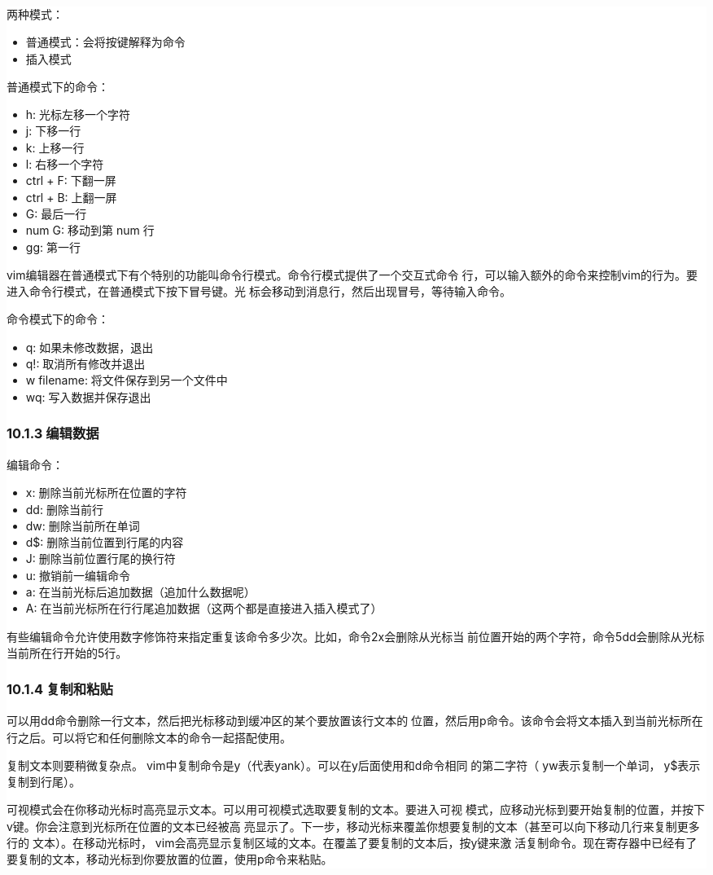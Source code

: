 两种模式：   

- 普通模式：会将按键解释为命令
- 插入模式

普通模式下的命令：   

- h: 光标左移一个字符
- j: 下移一行
- k: 上移一行
- l: 右移一个字符
- ctrl + F: 下翻一屏
- ctrl + B: 上翻一屏
- G: 最后一行
- num G: 移动到第 num 行
- gg: 第一行    

vim编辑器在普通模式下有个特别的功能叫命令行模式。命令行模式提供了一个交互式命令
行，可以输入额外的命令来控制vim的行为。要进入命令行模式，在普通模式下按下冒号键。光
标会移动到消息行，然后出现冒号，等待输入命令。    

命令模式下的命令：   

- q: 如果未修改数据，退出
- q!: 取消所有修改并退出
- w filename: 将文件保存到另一个文件中
- wq: 写入数据并保存退出    

### 10.1.3 编辑数据    

编辑命令：    

- x: 删除当前光标所在位置的字符
- dd: 删除当前行
- dw: 删除当前所在单词
- d$: 删除当前位置到行尾的内容
- J: 删除当前位置行尾的换行符
- u: 撤销前一编辑命令
- a: 在当前光标后追加数据（追加什么数据呢）
- A: 在当前光标所在行行尾追加数据（这两个都是直接进入插入模式了）    

有些编辑命令允许使用数字修饰符来指定重复该命令多少次。比如，命令2x会删除从光标当
前位置开始的两个字符，命令5dd会删除从光标当前所在行开始的5行。     

### 10.1.4 复制和粘贴    

可以用dd命令删除一行文本，然后把光标移动到缓冲区的某个要放置该行文本的
位置，然后用p命令。该命令会将文本插入到当前光标所在行之后。可以将它和任何删除文本的命令一起搭配使用。    

复制文本则要稍微复杂点。 vim中复制命令是y（代表yank）。可以在y后面使用和d命令相同
的第二字符（ yw表示复制一个单词， y$表示复制到行尾）。    

可视模式会在你移动光标时高亮显示文本。可以用可视模式选取要复制的文本。要进入可视
模式，应移动光标到要开始复制的位置，并按下v键。你会注意到光标所在位置的文本已经被高
亮显示了。下一步，移动光标来覆盖你想要复制的文本（甚至可以向下移动几行来复制更多行的
文本）。在移动光标时， vim会高亮显示复制区域的文本。在覆盖了要复制的文本后，按y键来激
活复制命令。现在寄存器中已经有了要复制的文本，移动光标到你要放置的位置，使用p命令来粘贴。     

